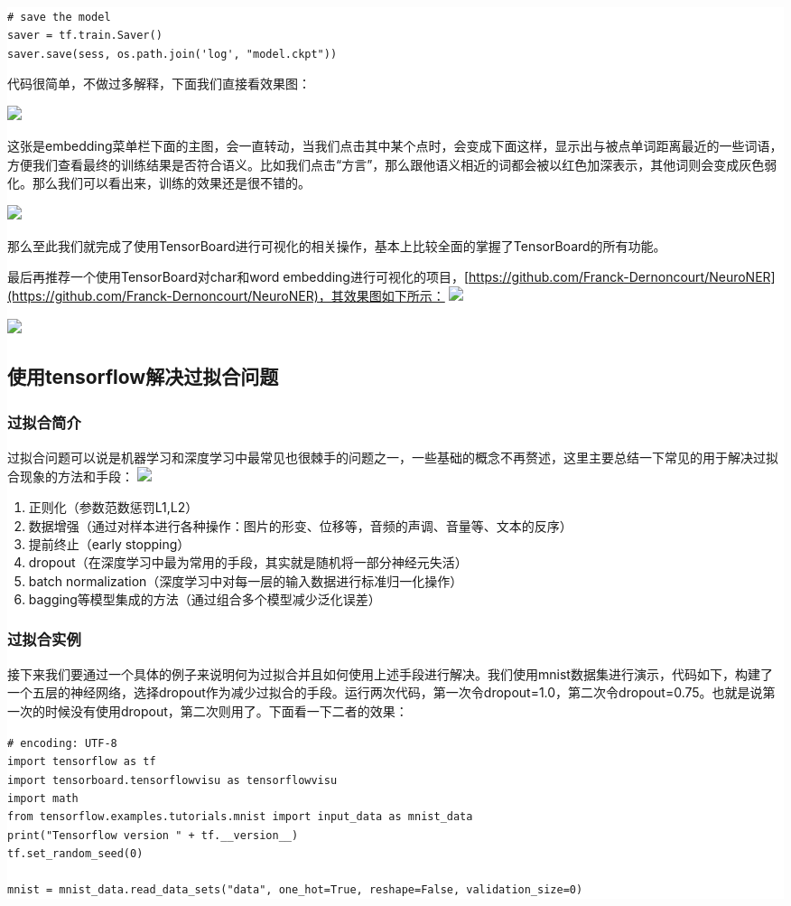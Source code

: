 	# save the model
	saver = tf.train.Saver()
	saver.save(sess, os.path.join('log', "model.ckpt"))

代码很简单，不做过多解释，下面我们直接看效果图：

![](http://i.imgur.com/hw0zqxN.png)

这张是embedding菜单栏下面的主图，会一直转动，当我们点击其中某个点时，会变成下面这样，显示出与被点单词距离最近的一些词语，方便我们查看最终的训练结果是否符合语义。比如我们点击“方言”，那么跟他语义相近的词都会被以红色加深表示，其他词则会变成灰色弱化。那么我们可以看出来，训练的效果还是很不错的。

![](http://i.imgur.com/BYKkQYf.png)

那么至此我们就完成了使用TensorBoard进行可视化的相关操作，基本上比较全面的掌握了TensorBoard的所有功能。

最后再推荐一个使用TensorBoard对char和word embedding进行可视化的项目，[https://github.com/Franck-Dernoncourt/NeuroNER](https://github.com/Franck-Dernoncourt/NeuroNER)，其效果图如下所示：
![](https://i.stack.imgur.com/SLXk1.jpg)

![](https://i.stack.imgur.com/U5y9j.png)

## 使用tensorflow解决过拟合问题 ##

### 过拟合简介 ###

过拟合问题可以说是机器学习和深度学习中最常见也很棘手的问题之一，一些基础的概念不再赘述，这里主要总结一下常见的用于解决过拟合现象的方法和手段：
![](http://campus.swarma.org/public/ueditor/php/upload/image/20170427/1493284525151436.png)

1. 正则化（参数范数惩罚L1,L2）
2. 数据增强（通过对样本进行各种操作：图片的形变、位移等，音频的声调、音量等、文本的反序）
3. 提前终止（early stopping）
4. dropout（在深度学习中最为常用的手段，其实就是随机将一部分神经元失活）
5. batch normalization（深度学习中对每一层的输入数据进行标准归一化操作）
6. bagging等模型集成的方法（通过组合多个模型减少泛化误差）

### 过拟合实例 ###

接下来我们要通过一个具体的例子来说明何为过拟合并且如何使用上述手段进行解决。我们使用mnist数据集进行演示，代码如下，构建了一个五层的神经网络，选择dropout作为减少过拟合的手段。运行两次代码，第一次令dropout=1.0，第二次令dropout=0.75。也就是说第一次的时候没有使用dropout，第二次则用了。下面看一下二者的效果：

	# encoding: UTF-8
	import tensorflow as tf
	import tensorboard.tensorflowvisu as tensorflowvisu
	import math
	from tensorflow.examples.tutorials.mnist import input_data as mnist_data
	print("Tensorflow version " + tf.__version__)
	tf.set_random_seed(0)
	
	mnist = mnist_data.read_data_sets("data", one_hot=True, reshape=False, validation_size=0)
	